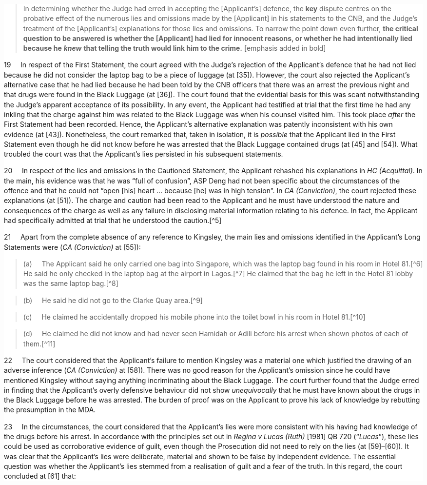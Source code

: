 > In determining whether the Judge had erred in accepting the \[Applicant’s\] defence, the **key** dispute centres on the probative effect of the numerous lies and omissions made by the \[Applicant\] in his statements to the CNB, and the Judge’s treatment of the \[Applicant’s\] explanations for those lies and omissions. To narrow the point down even further, **the critical question to be answered is whether the \[Applicant\] had lied for innocent reasons, or whether he had intentionally lied because he** **_knew_** **that telling the truth would link him to the crime.** \[emphasis added in bold\]

19     In respect of the First Statement, the court agreed with the Judge’s rejection of the Applicant’s defence that he had not lied because he did not consider the laptop bag to be a piece of luggage (at \[35\]). However, the court also rejected the Applicant’s alternative case that he had lied because he had been told by the CNB officers that there was an arrest the previous night and that drugs were found in the Black Luggage (at \[36\]). The court found that the evidential basis for this was scant notwithstanding the Judge’s apparent acceptance of its possibility. In any event, the Applicant had testified at trial that the first time he had any inkling that the charge against him was related to the Black Luggage was when his counsel visited him. This took place _after_ the First Statement had been recorded. Hence, the Applicant’s alternative explanation was patently inconsistent with his own evidence (at \[43\]). Nonetheless, the court remarked that, taken in isolation, it is _possible_ that the Applicant lied in the First Statement even though he did not know before he was arrested that the Black Luggage contained drugs (at \[45\] and \[54\]). What troubled the court was that the Applicant’s lies persisted in his subsequent statements.

20     In respect of the lies and omissions in the Cautioned Statement, the Applicant rehashed his explanations in _HC (Acquittal)_. In the main, his evidence was that he was “full of confusion”, ASP Deng had not been specific about the circumstances of the offence and that he could not “open \[his\] heart … because \[he\] was in high tension”. In _CA (Conviction)_, the court rejected these explanations (at \[51\]). The charge and caution had been read to the Applicant and he must have understood the nature and consequences of the charge as well as any failure in disclosing material information relating to his defence. In fact, the Applicant had specifically admitted at trial that he understood the caution.[^5]

21     Apart from the complete absence of any reference to Kingsley, the main lies and omissions identified in the Applicant’s Long Statements were (_CA (Conviction)_ at \[55\]):

> (a)     The Applicant said he only carried one bag into Singapore, which was the laptop bag found in his room in Hotel 81.[^6] He said he only checked in the laptop bag at the airport in Lagos.[^7] He claimed that the bag he left in the Hotel 81 lobby was the same laptop bag.[^8]

> (b)     He said he did not go to the Clarke Quay area.[^9]

> (c)     He claimed he accidentally dropped his mobile phone into the toilet bowl in his room in Hotel 81.[^10]

> (d)     He claimed he did not know and had never seen Hamidah or Adili before his arrest when shown photos of each of them.[^11]

22     The court considered that the Applicant’s failure to mention Kingsley was a material one which justified the drawing of an adverse inference (_CA (Conviction)_ at \[58\]). There was no good reason for the Applicant’s omission since he could have mentioned Kingsley without saying anything incriminating about the Black Luggage. The court further found that the Judge erred in finding that the Applicant’s overly defensive behaviour did not show _unequivocally_ that he must have known about the drugs in the Black Luggage before he was arrested. The burden of proof was on the Applicant to prove his lack of knowledge by rebutting the presumption in the MDA.

23     In the circumstances, the court considered that the Applicant’s lies were more consistent with his having had knowledge of the drugs before his arrest. In accordance with the principles set out in _Regina v Lucas (Ruth)_ <span class="citation">\[1981\] QB 720</span> (“_Lucas_”), these lies could be used as corroborative evidence of guilt, even though the Prosecution did not need to rely on the lies (at \[59\]–\[60\]). It was clear that the Applicant’s lies were deliberate, material and shown to be false by independent evidence. The essential question was whether the Applicant’s lies stemmed from a realisation of guilt and a fear of the truth. In this regard, the court concluded at \[61\] that:
